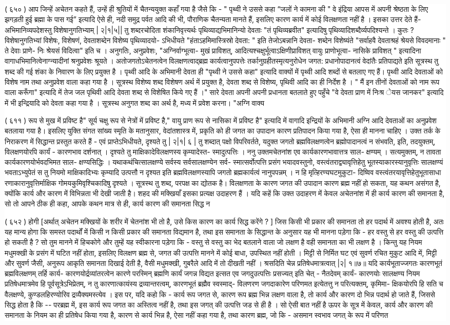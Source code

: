 ( ६५० ) 
आप जिन्हें अचेतन कहते हैं, उन्हें ही श्रुतियों में चैतन्ययुक्त कहाँ गया है जैसे कि - " पृथ्वी ने उससे कहा “जलों ने कामना की " वे इंद्रिया आपस में अपनी श्रेष्ठता के लिए झगड़ती हुई ब्रह्मा के पास गई” इत्यादि ऐसे ही, नदी समुद्र पर्वत आदि की भी, पौराणिक चैतन्यता मानते हैं, इसलिए कारण कार्य में कोई विलक्षणता नहीं है । इसका उत्तर देते हैं- 
अभिमानिव्यपदेशस्तु विशेषानुगतिभ्याम् | २|१|५|| 
तु शब्दरचोदिता शंकानिवृत्त्यर्थः पृथिव्याद्यभिमानिन्यो देवताः "तं पृथिव्यब्रवीत" इत्यादिषु पृथिव्यादिशब्दैर्व्यपदिश्यन्ते । कुतः ? विशेषानुगतिभ्यां विशेषः, विशेषणं, देवताशब्देन विशेष्य पृथिव्यादयो- ऽभिधीयते "हंताऽहमिमास्त्रिस्रो देवता: " इति तेजोऽबन्नानि देवता- शब्देन विशेष्यंते "सर्वाहवै देवताश्रहं श्रेयसे विवदमानाः " ते देवाः प्राणे- निः श्रेयसं विदित्वा" इति च । अनुगतिः, अनुप्रवेशः, "अग्निर्वाग्भूत्वा- मुखं प्राविशत्, आदित्यश्चक्षुर्भूत्वाऽक्षिणीप्राविशत् वायुः प्राणोभूत्वा- नासिके प्राविशत् " इत्यादिना वागाधभिमानित्वेनाग्न्यादीनां श्रनुप्रवेशः श्रूयते । अतोजगतोऽचेतनत्वेन विलक्षणत्वाद्ब्रह्म कार्यत्वानुपपत्तेः तर्कानुग्रहीतस्मृत्यनुरोधेन जगत: प्रधानोपादानत्वं वेदांतैः प्रतिपाद्यते इति 
सूत्रस्थ तु शब्द की गई शंका के निवारण के लिए प्रयुक्त है । पृथ्वी आदि के अभिमानी देवता ही "पृथ्वी ने उससे कहा" इत्यादि वाक्यों में पृथ्वी आदि शब्दों से बतलाए गए हैं। पृथ्वी आदि देवताओं को विशेष नाम तथा अनुप्रवेश वाला कहा गया है । सूत्रस्थ विशेष्य शब्द विशेषण अर्थ में प्रयुक्त है, देवता शब्द से विशेष्य, पृथिवी आदि का ही निर्देश है । " मैं इन तीनों देवताओं को नाम रूप वाला करूँगा" इत्यादि में तेज जल पृथिवी आदि देवता शब्द से विशेषित किये गए हैं ।" सारे देवता अपनी अपनी प्रधानता बतलाते हुए पहुँचे "वे देवता प्राण में निःश्र ेयस जानकर" इत्यादि में भी इन्द्रियादि को देवता कहा गया है । सूत्रस्थ अनुगत शब्द का अर्थ है, मध्य में प्रवेश करना। "अग्नि वाक्य 

( ६११ ) 
रूप से मुख में प्रविष्ट है" सूर्य चक्षु रूप से नेत्रों में प्रविष्ट है," वायु प्राण रूप से नासिका में प्रविष्ट है" इत्यादि में वागादि इन्द्रियों के अभिमानी अग्नि आदि देवताओं का अनुप्रवेश बतलाया गया है। इसलिए युक्ति संगत सांख्य स्मृति के मतानुसार, वेदांतशास्त्र में, प्रकृति को ही जगत का उपादान कारण प्रतिपादन किया गया है, ऐसा ही मानना चाहिए । 
उक्त तर्क के निराकरण में सिद्धान्त प्रस्तुत करते हैं - एवं प्राप्तेऽभिधीयते, 
दृश्यते तु | २|१| ६ | 
तु शब्दात् पक्षो विपरिवर्तते, यदुक्त जगतो ब्रह्मविलक्षणत्वेन ब्रह्मोपादानत्वं न संभवति, इति, तदयुक्तम्, विलक्षणयोरपि कार्यं - कारणभाव दर्शनात् । दृश्यते तु माक्षिकादेविलक्षणस्य कृम्यादेस्त- स्मादुत्पत्तिः । ननु उक्तमचेतनांश एव कार्यकारणभावात्तत्र साल- क्षण्यम् । सत्यमुक्तम्, न तावता कार्यकारणयोर्भवदभिमत साल- क्षण्यसिद्धिः । यथाकथंचित्सालक्षण्ये सर्वस्य सर्वसालक्षण्येन सर्व- स्मात्सर्वोत्पत्ति प्रसंग भयादवस्तुनो, वस्त्वंतराद्व्यावृत्तिहेतु भूतस्याकारस्यानुवृत्तिः सालक्षण्यं भवताऽभ्युपेतं स तु नियमो माक्षिकादिभ्यः कृम्यादि उत्पत्तौ न दृश्यत इति ब्रह्मविलक्षणस्यापि जगतो ब्रह्मकार्यत्वं नानुपपन्नम् । न हि मृत्हिरण्यघटमुकुटा- दिष्विव वस्त्वंतरयावृत्तिहेतुभूतासाधा रणाकारानुवृत्तिर्माक्षिक 
गोमयकुमिवृश्चिकादिषु दृश्यते । 
सूत्रस्थ तु शब्द, परपक्ष का द्योतक है। विलक्षणता के कारण जगत की उपादान कारण ब्रह्म नहीं हो सकता, यह कथन असंगत है, क्योंकि कार्य और कारण में विभिन्नता भी देखी जाती है। शहद की मक्खियाँ इसका प्रत्यक्ष उदाहरण हैं । यदि कहें कि उक्त उदाहरण में केवल अचेतनांश में ही कार्य कारण की समानता है, सो तो आपने ठीक ही कहा, आपके कथन मात्र से ही, कार्य कारण की समानता सिद्ध न 

( ६५२ ) 
होगी [अर्थात् अचेतन मक्खियों के शरीर में चेतनांश भी तो है, उसे किस कारण का कार्य सिद्ध करेंगे ? ] जिस किसी भी प्रकार की समानता तो हर पदार्थ में अवश्य होती है, अतः यह मान्य होगा कि समस्त पदार्थों में किसी न किसी प्रकार की समानता विद्यमान है, तथा इस समानता के सिद्धान्त के अनुसार यह भी मानना पड़ेगा कि - हर वस्तु से हर वस्तु की उत्पत्ति हो सकती है ? सो तुम मानने में हिचकोगे और तुम्हें यह स्वीकारना पड़ेगा कि - वस्तु से वस्तु का भेद बतलाने वाला जो लक्षण है वही समानता का भी लक्षण है । किन्तु यह नियम मधुमक्खी के प्रसंग में घटित नहीं होता, इसलिए विलक्षण ब्रह्म से, जगत की उत्पत्ति मानने में कोई बाधा, उपस्थित नहीं होती । मिट्टी से निर्मित घट एवं सुवर्ण रचित मुकुट आदि में, मिट्टी और सुवर्ण जैसी, अनुरूप आकृति समानता दिखाई देती है, वैसी मधुमक्खी, गुबरैले आदि में तो दीखती नहीं । 
श्रसदिति चेन्न प्रतिषेधमात्रत्वात् |२| १॥७॥ 
यदि कार्यभूताज्जगतः कारणभूतं ब्रह्मविलक्षणम् तर्हि कार्य- कारणयोर्द्रव्यांतरत्वेन कारणे परस्मिन् ब्रह्मणि कार्यं जगन्न विद्यत इत्सत एव जगदुउत्पत्तिः प्रसज्यत् इति चेत् - नैतदेवम् कार्यं- कारणयोः सालक्षण्य नियम प्रतिषेधमात्रमेव हि पूर्वसूत्रेऽभिप्रेतम्, न तु कारणात्कायंस्य द्रव्यान्तरत्वम्, कारणभूतं ब्रह्मैव स्वस्माद्- विलणरण जगदाकारेण परिणमत इत्येतत्तु न परित्यक्तम्, कृमिमा- क्षिकयोरपि हि सति च वैलक्षण्ये, कुण्डलहिरण्योरिव द्रव्यैक्यमस्त्येव । 
इस पर, यदि कहो कि - कार्य रूप जगत से, कारण रूप ब्रह्म भिन्न लक्षण वाला है, तो कार्य और कारण दो भिन्न पदार्थ हो जाते हैं, जिससे सिद्ध होता है कि -- परब्रह्म में, इस कार्य रूप जगत का अस्तित्व नहीं है, तथा इस जगत् की उत्पत्ति जड से ही है । सो ऐसी बात नहीं है ऊपर के सूत्र में केवल, कार्य और कारण की समानता के नियम का ही प्रतिषेध किया गया है, कारण से कार्य भिन्न है, ऐसा नहीं कहा गया है, तथा कारण ब्रह्म, जो कि - असमान स्वभाव जगत् के रूप में परिणत 
